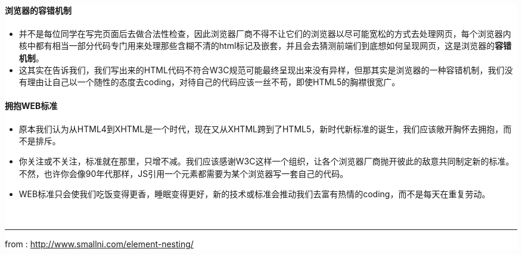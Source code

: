 #### 浏览器的容错机制

- 并不是每位同学在写完页面后去做合法性检查，因此浏览器厂商不得不让它们的浏览器以尽可能宽松的方式去处理网页，每个浏览器内核中都有相当一部分代码专门用来处理那些含糊不清的html标记及嵌套，并且会去猜测前端们到底想如何呈现网页，这是浏览器的**容错机制**。
- 这其实在告诉我们，我们写出来的HTML代码不符合W3C规范可能最终呈现出来没有异样，但那其实是浏览器的一种容错机制，我们没有理由让自己以一个随性的态度去coding，对待自己的代码应该一丝不苟，即使HTML5的胸襟很宽广。

#### 拥抱WEB标准

- 原本我们认为从HTML4到XHTML是一个时代，现在又从XHTML跨到了HTML5，新时代新标准的诞生，我们应该敞开胸怀去拥抱，而不是排斥。

- 你关注或不关注，标准就在那里，只增不减。我们应该感谢W3C这样一个组织，让各个浏览器厂商抛开彼此的敌意共同制定新的标准。不然，也许你会像90年代那样，JS引用一个元素都需要为某个浏览器写一套自己的代码。

- WEB标准只会使我们吃饭变得更香，睡眠变得更好，新的技术或标准会推动我们去富有热情的coding，而不是每天在重复劳动。

  ​

---

from : http://www.smallni.com/element-nesting/
